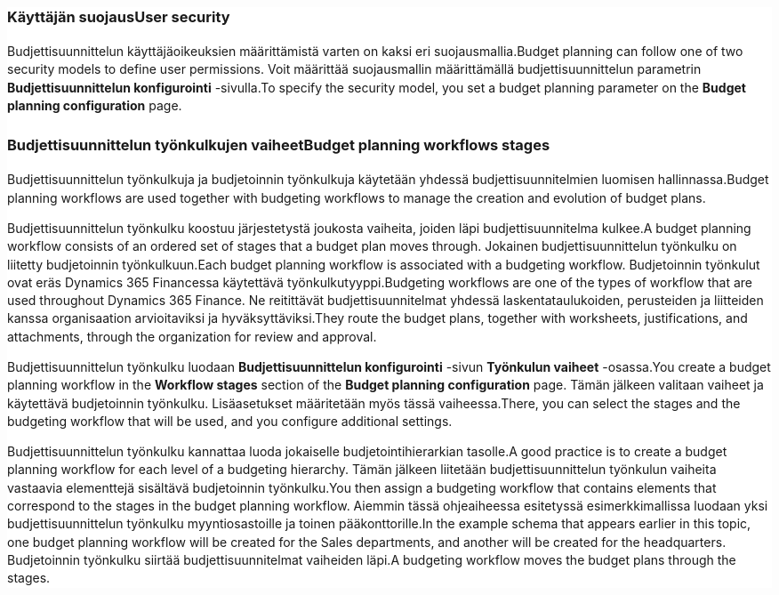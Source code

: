 ### <a name="user-security"></a><span data-ttu-id="5eb97-168">Käyttäjän suojaus</span><span class="sxs-lookup"><span data-stu-id="5eb97-168">User security</span></span>

<span data-ttu-id="5eb97-169">Budjettisuunnittelun käyttäjäoikeuksien määrittämistä varten on kaksi eri suojausmallia.</span><span class="sxs-lookup"><span data-stu-id="5eb97-169">Budget planning can follow one of two security models to define user permissions.</span></span> <span data-ttu-id="5eb97-170">Voit määrittää suojausmallin määrittämällä budjettisuunnittelun parametrin **Budjettisuunnittelun konfigurointi** -sivulla.</span><span class="sxs-lookup"><span data-stu-id="5eb97-170">To specify the security model, you set a budget planning parameter on the **Budget planning configuration** page.</span></span>

### <a name="budget-planning-workflows-stages"></a><span data-ttu-id="5eb97-171">Budjettisuunnittelun työnkulkujen vaiheet</span><span class="sxs-lookup"><span data-stu-id="5eb97-171">Budget planning workflows stages</span></span>

<span data-ttu-id="5eb97-172">Budjettisuunnittelun työnkulkuja ja budjetoinnin työnkulkuja käytetään yhdessä budjettisuunnitelmien luomisen hallinnassa.</span><span class="sxs-lookup"><span data-stu-id="5eb97-172">Budget planning workflows are used together with budgeting workflows to manage the creation and evolution of budget plans.</span></span>

<span data-ttu-id="5eb97-173">Budjettisuunnittelun työnkulku koostuu järjestetystä joukosta vaiheita, joiden läpi budjettisuunnitelma kulkee.</span><span class="sxs-lookup"><span data-stu-id="5eb97-173">A budget planning workflow consists of an ordered set of stages that a budget plan moves through.</span></span> <span data-ttu-id="5eb97-174">Jokainen budjettisuunnittelun työnkulku on liitetty budjetoinnin työnkulkuun.</span><span class="sxs-lookup"><span data-stu-id="5eb97-174">Each budget planning workflow is associated with a budgeting workflow.</span></span> <span data-ttu-id="5eb97-175">Budjetoinnin työnkulut ovat eräs Dynamics 365 Financessa käytettävä työnkulkutyyppi.</span><span class="sxs-lookup"><span data-stu-id="5eb97-175">Budgeting workflows are one of the types of workflow that are used throughout Dynamics 365 Finance.</span></span> <span data-ttu-id="5eb97-176">Ne reitittävät budjettisuunnitelmat yhdessä laskentataulukoiden, perusteiden ja liitteiden kanssa organisaation arvioitaviksi ja hyväksyttäviksi.</span><span class="sxs-lookup"><span data-stu-id="5eb97-176">They route the budget plans, together with worksheets, justifications, and attachments, through the organization for review and approval.</span></span>

<span data-ttu-id="5eb97-177">Budjettisuunnittelun työnkulku luodaan **Budjettisuunnittelun konfigurointi** -sivun **Työnkulun vaiheet** -osassa.</span><span class="sxs-lookup"><span data-stu-id="5eb97-177">You create a budget planning workflow in the **Workflow stages** section of the **Budget planning configuration** page.</span></span> <span data-ttu-id="5eb97-178">Tämän jälkeen valitaan vaiheet ja käytettävä budjetoinnin työnkulku. Lisäasetukset määritetään myös tässä vaiheessa.</span><span class="sxs-lookup"><span data-stu-id="5eb97-178">There, you can select the stages and the budgeting workflow that will be used, and you configure additional settings.</span></span>

<span data-ttu-id="5eb97-179">Budjettisuunnittelun työnkulku kannattaa luoda jokaiselle budjetointihierarkian tasolle.</span><span class="sxs-lookup"><span data-stu-id="5eb97-179">A good practice is to create a budget planning workflow for each level of a budgeting hierarchy.</span></span> <span data-ttu-id="5eb97-180">Tämän jälkeen liitetään budjettisuunnittelun työnkulun vaiheita vastaavia elementtejä sisältävä budjetoinnin työnkulku.</span><span class="sxs-lookup"><span data-stu-id="5eb97-180">You then assign a budgeting workflow that contains elements that correspond to the stages in the budget planning workflow.</span></span> <span data-ttu-id="5eb97-181">Aiemmin tässä ohjeaiheessa esitetyssä esimerkkimallissa luodaan yksi budjettisuunnittelun työnkulku myyntiosastoille ja toinen pääkonttorille.</span><span class="sxs-lookup"><span data-stu-id="5eb97-181">In the example schema that appears earlier in this topic, one budget planning workflow will be created for the Sales departments, and another will be created for the headquarters.</span></span> <span data-ttu-id="5eb97-182">Budjetoinnin työnkulku siirtää budjettisuunnitelmat vaiheiden läpi.</span><span class="sxs-lookup"><span data-stu-id="5eb97-182">A budgeting workflow moves the budget plans through the stages.</span></span>

